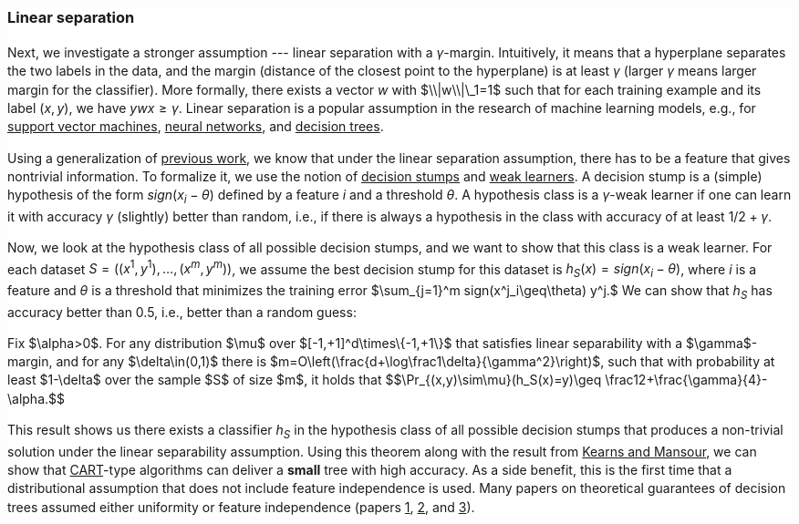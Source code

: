 ### Linear separation

Next, we investigate a stronger assumption --- linear separation with a
$\gamma$-margin.
Intuitively, it means that a hyperplane separates the two labels in the data,
and the margin (distance of the closest point to the hyperplane) is at
least $\gamma$ (larger $\gamma$ means larger margin for the classifier).
More formally, there exists a vector $w$ with $\\|w\\|\_1=1$ such that
for each training example and its label $(x, y)$, we have
$ywx\geq \gamma$.
Linear separation is a popular assumption in the research of
machine learning models, e.g., for
[support vector machines](https://en.wikipedia.org/wiki/Support-vector_machine),
[neural networks](https://arxiv.org/abs/1705.08292),
and [decision trees](https://citeseerx.ist.psu.edu/viewdoc/download?doi=10.1.1.129.6343&rep=rep1&type=pdf).

Using a generalization of
[previous work](https://www.cs.huji.ac.il/~shais/papers/ShalevSi08.pdf),
we know that under the linear separation assumption, there has to be a feature
that gives nontrivial information.
To formalize it, we use the notion of
[decision stumps](https://en.wikipedia.org/wiki/Decision_stump) and
[weak learners](https://en.wikipedia.org/wiki/Boosting_(machine_learning)).
A decision stump is a (simple) hypothesis of the form $sign(x_i-\theta)$ defined
by a feature $i$ and a threshold $\theta$.
A hypothesis class is a $\gamma$-weak learner if one can learn it with accuracy
$\gamma$ (slightly) better than random, i.e., if there is always a
hypothesis in the class with accuracy of at least $1/2+\gamma$.

Now, we look at the hypothesis class of all possible decision stumps, and we want
to show that this class is a weak learner.
For each dataset $S=((x^1,y^1),\ldots,(x^m,y^m))$, we assume
the best decision stump for this dataset is $h_S(x)=sign(x_i-\theta)$, where $i$
is a feature and $\theta$ is a threshold that minimizes the training error
$\sum_{j=1}^m sign(x^j_i\geq\theta) y^j.$
We can show that $h_S$ has accuracy better than $0.5$, i.e., better than a
random guess:

<div class="theorem">
  Fix $\alpha>0$.
  For any distribution $\mu$ over $[-1,+1]^d\times\{-1,+1\}$ that satisfies
  linear separability with a $\gamma$-margin, and for any $\delta\in(0,1)$ there
  is $m=O\left(\frac{d+\log\frac1\delta}{\gamma^2}\right)$, such that with
  probability at least $1-\delta$ over the sample $S$ of size $m$, it holds that
  $$\Pr_{(x,y)\sim\mu}(h_S(x)=y)\geq \frac12+\frac{\gamma}{4}-\alpha.$$
</div>

This result shows us there exists a classifier $h_S$ in the hypothesis class of
all possible decision stumps that produces a non-trivial
solution under the linear separability assumption.
Using this theorem along with the result from
[Kearns and Mansour](https://www.sciencedirect.com/science/article/pii/S0022000097915439),
we can show that
[CART](https://onlinelibrary.wiley.com/doi/full/10.1002/widm.8?casa_token=O2ehHd8cYlwAAAAA%3AplOtiUnZ41vnEXcvBTZiQxwPJfl1DTFB4ROZX8fX7VP0uXhyxJoqXmRKAIdUyaXRHe7EP1Y860w38A)-type
algorithms can deliver a **small** tree with high accuracy.
As a side benefit, this is the <inc>first</inc> time that a distributional
assumption that does not include feature independence is used.
Many papers on theoretical guarantees of decision trees assumed either uniformity or feature independence
(papers [1](https://citeseerx.ist.psu.edu/viewdoc/download?doi=10.1.1.129.6343&rep=rep1&type=pdf),
[2](https://arxiv.org/abs/1911.07375), and
[3](http://proceedings.mlr.press/v125/brutzkus20a/brutzkus20a.pdf)).
